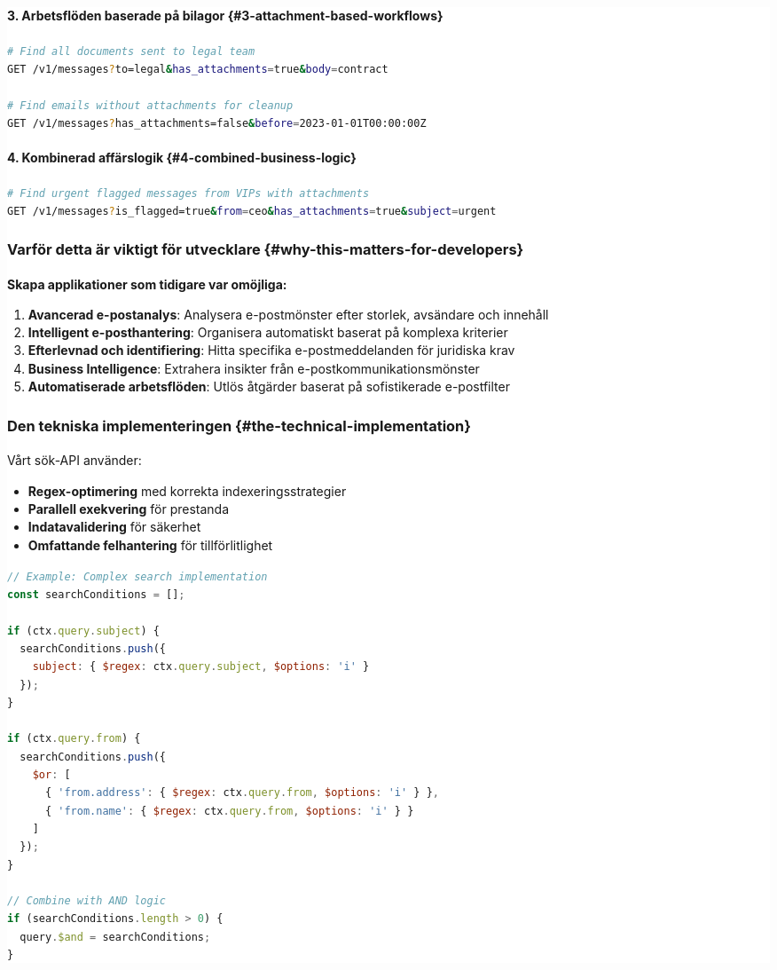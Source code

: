 #### 3. Arbetsflöden baserade på bilagor {#3-attachment-based-workflows}

```bash
# Find all documents sent to legal team
GET /v1/messages?to=legal&has_attachments=true&body=contract

# Find emails without attachments for cleanup
GET /v1/messages?has_attachments=false&before=2023-01-01T00:00:00Z
```

#### 4. Kombinerad affärslogik {#4-combined-business-logic}

```bash
# Find urgent flagged messages from VIPs with attachments
GET /v1/messages?is_flagged=true&from=ceo&has_attachments=true&subject=urgent
```

### Varför detta är viktigt för utvecklare {#why-this-matters-for-developers}

**Skapa applikationer som tidigare var omöjliga:**

1. **Avancerad e-postanalys**: Analysera e-postmönster efter storlek, avsändare och innehåll
2. **Intelligent e-posthantering**: Organisera automatiskt baserat på komplexa kriterier
3. **Efterlevnad och identifiering**: Hitta specifika e-postmeddelanden för juridiska krav
4. **Business Intelligence**: Extrahera insikter från e-postkommunikationsmönster
5. **Automatiserade arbetsflöden**: Utlös åtgärder baserat på sofistikerade e-postfilter

### Den tekniska implementeringen {#the-technical-implementation}

Vårt sök-API använder:

* **Regex-optimering** med korrekta indexeringsstrategier
* **Parallell exekvering** för prestanda
* **Indatavalidering** för säkerhet
* **Omfattande felhantering** för tillförlitlighet

```javascript
// Example: Complex search implementation
const searchConditions = [];

if (ctx.query.subject) {
  searchConditions.push({
    subject: { $regex: ctx.query.subject, $options: 'i' }
  });
}

if (ctx.query.from) {
  searchConditions.push({
    $or: [
      { 'from.address': { $regex: ctx.query.from, $options: 'i' } },
      { 'from.name': { $regex: ctx.query.from, $options: 'i' } }
    ]
  });
}

// Combine with AND logic
if (searchConditions.length > 0) {
  query.$and = searchConditions;
}
```

